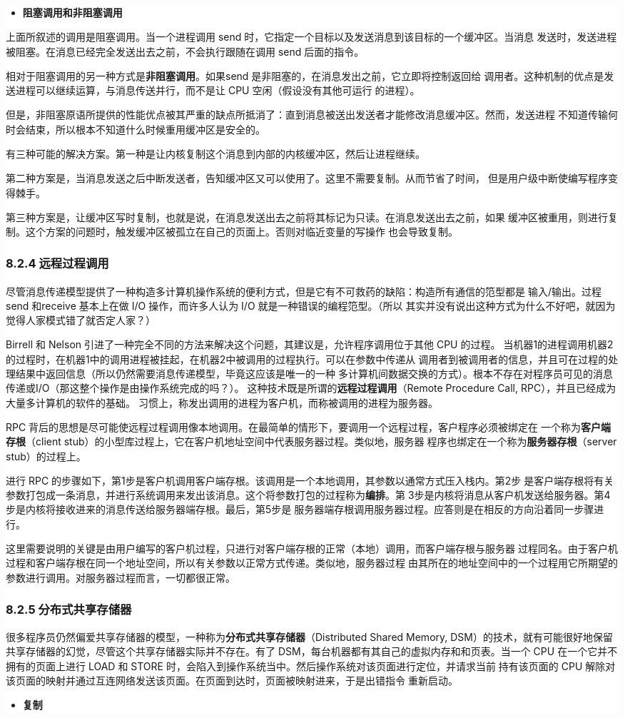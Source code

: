 + **阻塞调用和非阻塞调用**    

上面所叙述的调用是阻塞调用。当一个进程调用 send 时，它指定一个目标以及发送消息到该目标的一个缓冲区。当消息
发送时，发送进程被阻塞。在消息已经完全发送出去之前，不会执行跟随在调用 send 后面的指令。   

相对于阻塞调用的另一种方式是**非阻塞调用**。如果send 是非阻塞的，在消息发出之前，它立即将控制返回给
调用者。这种机制的优点是发送进程可以继续运算，与消息传送并行，而不是让 CPU 空闲（假设没有其他可运行
的进程）。    

但是，非阻塞原语所提供的性能优点被其严重的缺点所抵消了：直到消息被送出发送者才能修改消息缓冲区。然而，发送进程
不知道传输何时会结束，所以根本不知道什么时候重用缓冲区是安全的。    

有三种可能的解决方案。第一种是让内核复制这个消息到内部的内核缓冲区，然后让进程继续。   

第二种方案是，当消息发送之后中断发送者，告知缓冲区又可以使用了。这里不需要复制。从而节省了时间，
但是用户级中断使编写程序变得棘手。   

第三种方案是，让缓冲区写时复制，也就是说，在消息发送出去之前将其标记为只读。在消息发送出去之前，如果
缓冲区被重用，则进行复制。这个方案的问题时，触发缓冲区被孤立在自己的页面上。否则对临近变量的写操作
也会导致复制。    

### 8.2.4 远程过程调用

尽管消息传递模型提供了一种构造多计算机操作系统的便利方式，但是它有不可救药的缺陷：构造所有通信的笵型都是
输入/输出。过程send 和receive 基本上在做 I/O 操作，而许多人认为 I/O 就是一种错误的编程笵型。（所以
其实并没有说出这种方式为什么不好吧，就因为觉得人家模式错了就否定人家？）     

Birrell 和 Nelson 引进了一种完全不同的方法来解决这个问题，其建议是，允许程序调用位于其他 CPU 的过程。
当机器1的进程调用机器2的过程时，在机器1中的调用进程被挂起，在机器2中被调用的过程执行。可以在参数中传递从
调用者到被调用者的信息，并且可在过程的处理结果中返回信息（所以仍然需要消息传递模型，毕竟这应该是唯一的一种
多计算机间数据交换的方式）。根本不存在对程序员可见的消息传递或I/O（那这整个操作是由操作系统完成的吗？）。
这种技术既是所谓的**远程过程调用**（Remote Procedure Call, RPC），并且已经成为大量多计算机的软件的基础。
习惯上，称发出调用的进程为客户机，而称被调用的进程为服务器。     

RPC 背后的思想是尽可能使远程过程调用像本地调用。在最简单的情形下，要调用一个远程过程，客户程序必须被绑定在
一个称为**客户端存根**（client stub）的小型库过程上，它在客户机地址空间中代表服务器过程。类似地，服务器
程序也绑定在一个称为**服务器存根**（server stub）的过程上。    

进行 RPC 的步骤如下，第1步是客户机调用客户端存根。该调用是一个本地调用，其参数以通常方式压入栈内。第2步
是客户端存根将有关参数打包成一条消息，并进行系统调用来发出该消息。这个将参数打包的过程称为**编排**。第
3步是内核将消息从客户机发送给服务器。第4步是内核将接收进来的消息传送给服务器端存根。最后，第5步是
服务器端存根调用服务器过程。应答则是在相反的方向沿着同一步骤进行。     

这里需要说明的关键是由用户编写的客户机过程，只进行对客户端存根的正常（本地）调用，而客户端存根与服务器
过程同名。由于客户机过程和客户端存根在同一个地址空间，所以有关参数以正常方式传递。类似地，服务器过程
由其所在的地址空间中的一个过程用它所期望的参数进行调用。对服务器过程而言，一切都很正常。   

### 8.2.5 分布式共享存储器

很多程序员仍然偏爱共享存储器的模型，一种称为**分布式共享存储器**（Distributed Shared Memory, DSM）的技术，就有可能很好地保留共享存储器的幻觉，尽管这个共享存储器实际并不存在。有了 DSM，每台机器都有其自己的虚拟内存和和页表。当一个 CPU
在一个它并不拥有的页面上进行 LOAD 和 STORE 时，会陷入到操作系统当中。然后操作系统对该页面进行定位，并请求当前
持有该页面的 CPU 解除对该页面的映射并通过互连网络发送该页面。在页面到达时，页面被映射进来，于是出错指令
重新启动。     

+ **复制**    
